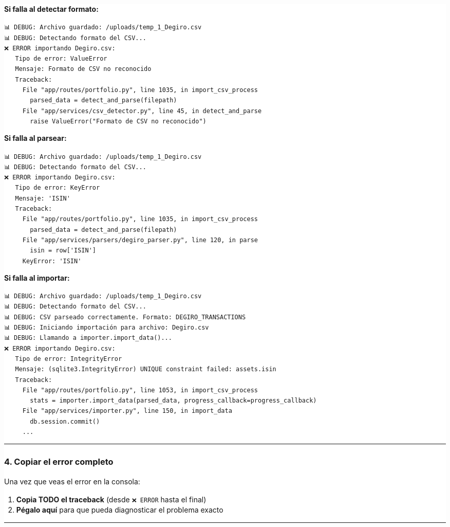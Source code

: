 **Si falla al detectar formato:**
```
📊 DEBUG: Archivo guardado: /uploads/temp_1_Degiro.csv
📊 DEBUG: Detectando formato del CSV...
❌ ERROR importando Degiro.csv:
   Tipo de error: ValueError
   Mensaje: Formato de CSV no reconocido
   Traceback:
     File "app/routes/portfolio.py", line 1035, in import_csv_process
       parsed_data = detect_and_parse(filepath)
     File "app/services/csv_detector.py", line 45, in detect_and_parse
       raise ValueError("Formato de CSV no reconocido")
```

**Si falla al parsear:**
```
📊 DEBUG: Archivo guardado: /uploads/temp_1_Degiro.csv
📊 DEBUG: Detectando formato del CSV...
❌ ERROR importando Degiro.csv:
   Tipo de error: KeyError
   Mensaje: 'ISIN'
   Traceback:
     File "app/routes/portfolio.py", line 1035, in import_csv_process
       parsed_data = detect_and_parse(filepath)
     File "app/services/parsers/degiro_parser.py", line 120, in parse
       isin = row['ISIN']
     KeyError: 'ISIN'
```

**Si falla al importar:**
```
📊 DEBUG: Archivo guardado: /uploads/temp_1_Degiro.csv
📊 DEBUG: Detectando formato del CSV...
📊 DEBUG: CSV parseado correctamente. Formato: DEGIRO_TRANSACTIONS
📊 DEBUG: Iniciando importación para archivo: Degiro.csv
📊 DEBUG: Llamando a importer.import_data()...
❌ ERROR importando Degiro.csv:
   Tipo de error: IntegrityError
   Mensaje: (sqlite3.IntegrityError) UNIQUE constraint failed: assets.isin
   Traceback:
     File "app/routes/portfolio.py", line 1053, in import_csv_process
       stats = importer.import_data(parsed_data, progress_callback=progress_callback)
     File "app/services/importer.py", line 150, in import_data
       db.session.commit()
     ...
```

---

### **4. Copiar el error completo**

Una vez que veas el error en la consola:

1. **Copia TODO el traceback** (desde `❌ ERROR` hasta el final)
2. **Pégalo aquí** para que pueda diagnosticar el problema exacto

---